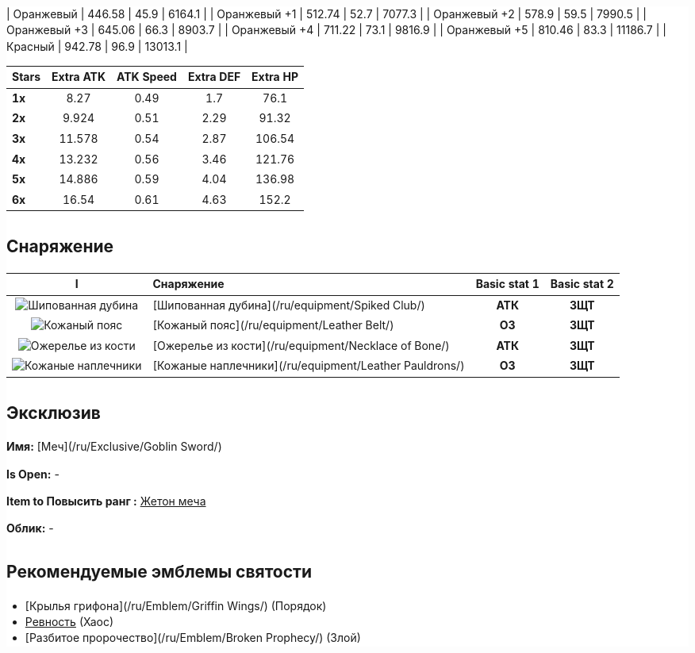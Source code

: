   | Оранжевый | 446.58 | 45.9 | 6164.1 |
  | Оранжевый +1 | 512.74 | 52.7 | 7077.3 |
  | Оранжевый +2 | 578.9 | 59.5 | 7990.5 |
  | Оранжевый +3 | 645.06 | 66.3 | 8903.7 |
  | Оранжевый +4 | 711.22 | 73.1 | 9816.9 |
  | Оранжевый +5 | 810.46 | 83.3 | 11186.7 |
  | Красный | 942.78 | 96.9 | 13013.1 |

  |          Stars      |  Extra ATK |  ATK Speed | Extra DEF |    Extra HP   | 
  |:--------------------|:----------:|:----------:|:---------:|:-------------:|
  | **1x** <i class="fas fa-star"/> | 8.27 | 0.49 | 1.7 | 76.1 |
  | **2x** <i class="fas fa-star"/> | 9.924 | 0.51 | 2.29 | 91.32 |
  | **3x** <i class="fas fa-star"/> | 11.578 | 0.54 | 2.87 | 106.54 |
  | **4x** <i class="fas fa-star"/> | 13.232 | 0.56 | 3.46 | 121.76 |
  | **5x** <i class="fas fa-star"/> | 14.886 | 0.59 | 4.04 | 136.98 |
  | **6x** <i class="fas fa-star"/> | 16.54 | 0.61 | 4.63 | 152.2 |

## Снаряжение

  | I | Снаряжение  |  Basic stat 1 | Basic stat 2 | 
  |:-:|:-------------|:-------------:|:------------:|
  | ![Шипованная дубина](/images/e/e_4011.png) | [Шипованная дубина](/ru/equipment/Spiked Club/) | **АТК** | **ЗЩТ** | 
  | ![Кожаный пояс](/images/e/e_4012.png) | [Кожаный пояс](/ru/equipment/Leather Belt/) | **ОЗ** | **ЗЩТ** | 
  | ![Ожерелье из кости](/images/e/e_4013.png) | [Ожерелье из кости](/ru/equipment/Necklace of Bone/) | **АТК** | **ЗЩТ** | 
  | ![Кожаные наплечники](/images/e/e_4014.png) | [Кожаные наплечники](/ru/equipment/Leather Pauldrons/) | **ОЗ** | **ЗЩТ** | 

## Эксклюзив

 **Имя:** [Меч](/ru/Exclusive/Goblin Sword/) 

 **Is Open:** - 

 **Item to Повысить ранг :** [Жетон меча](/ItemsRU/con_912/)

 **Облик:** -


## Рекомендуемые эмблемы святости

* [Крылья грифона](/ru/Emblem/Griffin Wings/) (Порядок)
* [Ревность](/ru/Emblem/Jealousy/) (Хаос)
* [Разбитое пророчество](/ru/Emblem/Broken Prophecy/) (Злой)
